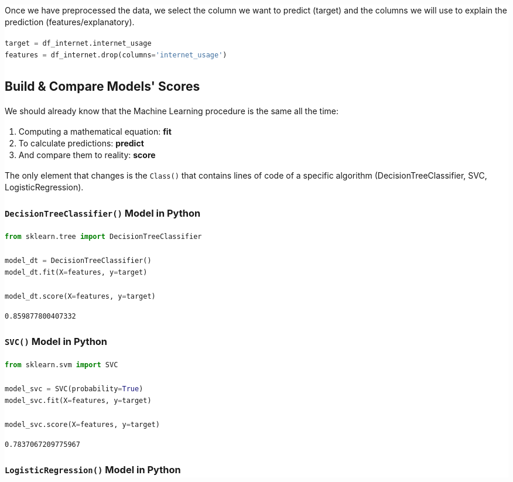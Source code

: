 Once we have preprocessed the data, we select the column we want to predict (target) and the columns we will use to explain the prediction (features/explanatory).


```python
target = df_internet.internet_usage
features = df_internet.drop(columns='internet_usage')
```

## Build & Compare Models' Scores

We should already know that the Machine Learning procedure is the same all the time:
    
1. Computing a mathematical equation: **fit**
2. To calculate predictions: **predict**
3. And compare them to reality: **score**

The only element that changes is the `Class()` that contains lines of code of a specific algorithm (DecisionTreeClassifier, SVC, LogisticRegression).

### `DecisionTreeClassifier()` Model in Python


```python
from sklearn.tree import DecisionTreeClassifier

model_dt = DecisionTreeClassifier()
model_dt.fit(X=features, y=target)

model_dt.score(X=features, y=target)
```




    0.859877800407332



### `SVC()` Model in Python


```python
from sklearn.svm import SVC

model_svc = SVC(probability=True)
model_svc.fit(X=features, y=target)

model_svc.score(X=features, y=target)
```




    0.7837067209775967



### `LogisticRegression()` Model in Python

